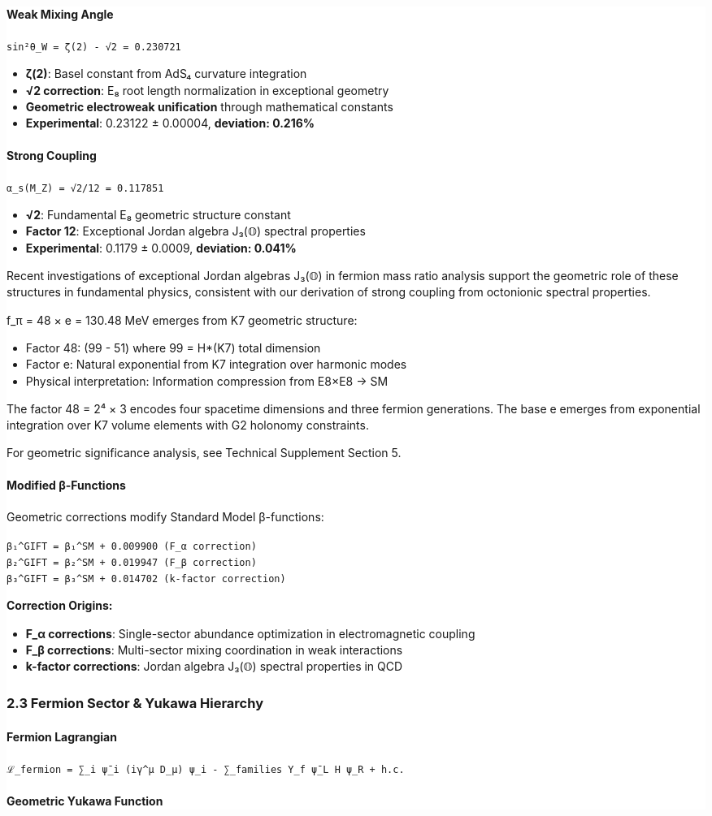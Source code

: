 #### Weak Mixing Angle

```
sin²θ_W = ζ(2) - √2 = 0.230721
```
- **ζ(2)**: Basel constant from AdS₄ curvature integration
- **√2 correction**: E₈ root length normalization in exceptional geometry
- **Geometric electroweak unification** through mathematical constants
- **Experimental**: 0.23122 ± 0.00004, **deviation: 0.216%**

#### Strong Coupling

```
α_s(M_Z) = √2/12 = 0.117851
```
- **√2**: Fundamental E₈ geometric structure constant
- **Factor 12**: Exceptional Jordan algebra J₃(𝕆) spectral properties
- **Experimental**: 0.1179 ± 0.0009, **deviation: 0.041%**

Recent investigations of exceptional Jordan algebras J₃(𝕆) in fermion mass ratio analysis support the geometric role of these structures in fundamental physics, consistent with our derivation of strong coupling from octonionic spectral properties.

f_π = 48 × e = 130.48 MeV emerges from K7 geometric structure:
- Factor 48: (99 - 51) where 99 = H*(K7) total dimension
- Factor e: Natural exponential from K7 integration over harmonic modes
- Physical interpretation: Information compression from E8×E8 → SM

The factor 48 = 2⁴ × 3 encodes four spacetime dimensions and three fermion generations. The base e emerges from exponential integration over K7 volume elements with G2 holonomy constraints.

For geometric significance analysis, see Technical Supplement Section 5.

#### Modified β-Functions

Geometric corrections modify Standard Model β-functions:

```
β₁^GIFT = β₁^SM + 0.009900 (F_α correction)
β₂^GIFT = β₂^SM + 0.019947 (F_β correction)  
β₃^GIFT = β₃^SM + 0.014702 (k-factor correction)
```

**Correction Origins:**
- **F_α corrections**: Single-sector abundance optimization in electromagnetic coupling
- **F_β corrections**: Multi-sector mixing coordination in weak interactions
- **k-factor corrections**: Jordan algebra J₃(𝕆) spectral properties in QCD

### 2.3 Fermion Sector & Yukawa Hierarchy

#### Fermion Lagrangian

```
ℒ_fermion = ∑_i ψ̄_i (iγ^μ D_μ) ψ_i - ∑_families Y_f ψ̄_L H ψ_R + h.c.
```

#### Geometric Yukawa Function
